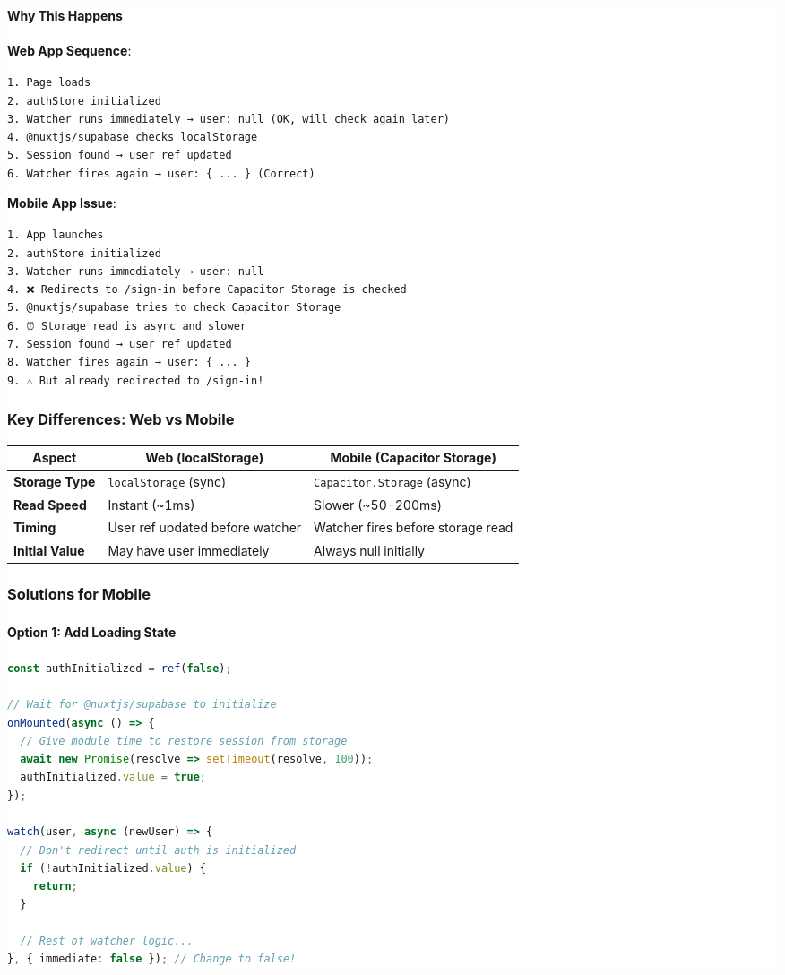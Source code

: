 #### Why This Happens

**Web App Sequence**:
```
1. Page loads
2. authStore initialized
3. Watcher runs immediately → user: null (OK, will check again later)
4. @nuxtjs/supabase checks localStorage
5. Session found → user ref updated
6. Watcher fires again → user: { ... } (Correct)
```

**Mobile App Issue**:
```
1. App launches
2. authStore initialized
3. Watcher runs immediately → user: null
4. ❌ Redirects to /sign-in before Capacitor Storage is checked
5. @nuxtjs/supabase tries to check Capacitor Storage
6. ⏰ Storage read is async and slower
7. Session found → user ref updated
8. Watcher fires again → user: { ... }
9. ⚠️ But already redirected to /sign-in!
```

### Key Differences: Web vs Mobile

| Aspect | Web (localStorage) | Mobile (Capacitor Storage) |
|--------|-------------------|----------------------------|
| **Storage Type** | `localStorage` (sync) | `Capacitor.Storage` (async) |
| **Read Speed** | Instant (~1ms) | Slower (~50-200ms) |
| **Timing** | User ref updated before watcher | Watcher fires before storage read |
| **Initial Value** | May have user immediately | Always null initially |

### Solutions for Mobile

#### Option 1: Add Loading State

```typescript
const authInitialized = ref(false);

// Wait for @nuxtjs/supabase to initialize
onMounted(async () => {
  // Give module time to restore session from storage
  await new Promise(resolve => setTimeout(resolve, 100));
  authInitialized.value = true;
});

watch(user, async (newUser) => {
  // Don't redirect until auth is initialized
  if (!authInitialized.value) {
    return;
  }
  
  // Rest of watcher logic...
}, { immediate: false }); // Change to false!
```
